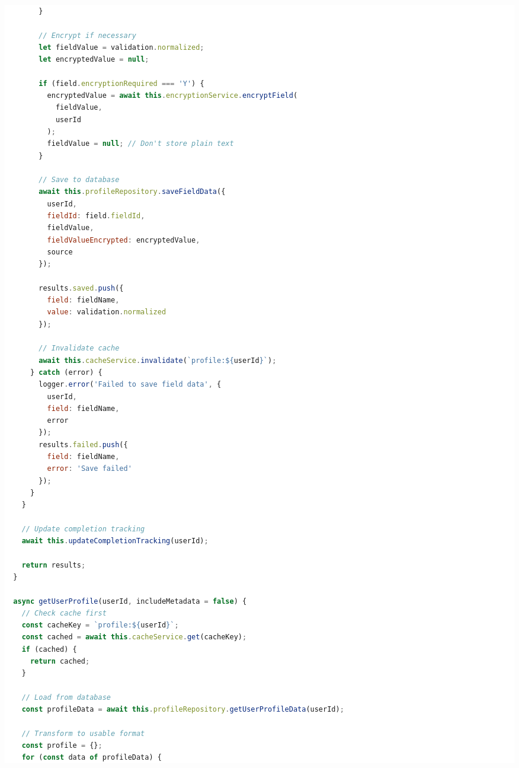 ```javascript
        }

        // Encrypt if necessary
        let fieldValue = validation.normalized;
        let encryptedValue = null;
        
        if (field.encryptionRequired === 'Y') {
          encryptedValue = await this.encryptionService.encryptField(
            fieldValue,
            userId
          );
          fieldValue = null; // Don't store plain text
        }

        // Save to database
        await this.profileRepository.saveFieldData({
          userId,
          fieldId: field.fieldId,
          fieldValue,
          fieldValueEncrypted: encryptedValue,
          source
        });

        results.saved.push({
          field: fieldName,
          value: validation.normalized
        });

        // Invalidate cache
        await this.cacheService.invalidate(`profile:${userId}`);
      } catch (error) {
        logger.error('Failed to save field data', {
          userId,
          field: fieldName,
          error
        });
        results.failed.push({
          field: fieldName,
          error: 'Save failed'
        });
      }
    }

    // Update completion tracking
    await this.updateCompletionTracking(userId);

    return results;
  }

  async getUserProfile(userId, includeMetadata = false) {
    // Check cache first
    const cacheKey = `profile:${userId}`;
    const cached = await this.cacheService.get(cacheKey);
    if (cached) {
      return cached;
    }

    // Load from database
    const profileData = await this.profileRepository.getUserProfileData(userId);
    
    // Transform to usable format
    const profile = {};
    for (const data of profileData) {
```